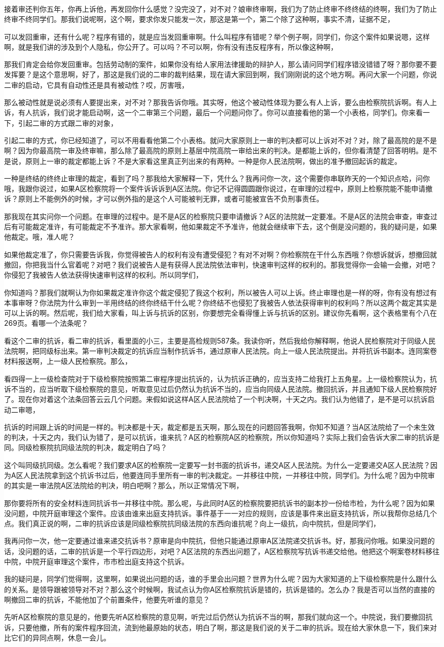 接着审还判你五年，你再上诉他，再发回你什么感觉？没完没了，对不对？娘审终审啊，我们为了防止终审不终终结的终啊，我们为了防止终审不终同学们。那我们说呢啊，这个啊，要求你发只能发一次，那这是第一个，第二个除了这种啊，事实不清，证据不足，

可以发回重审，还有什么呢？程序有错的，就是应当发回重审啊。什么叫程序有错呢？举个例子啊，同学们，你这个案件如果说嗯，这样啊，就是我们讲的涉及到个人隐私，你公开了。可以吗？不可以啊，你有没有违反程序有，所以像这种啊，

那我们肯定会给你发回重审。包括劳动制的案件，如果你没有给人家用法律援助的辩护人，那么请问同学们程序错没错错了呀？那你要不要发挥要？是这个意思啊，好了，那这是我们说的二审的裁判结果，现在请大家回到啊，我们刚刚说的这个地方啊。再问大家一个问题，你说二审的启动，它具有自动性还是具有被动性？哎，厉害哦，

那么被动性就是说必须有人要提出来，对不对？那我告诉你哦。其实呀，他这个被动性体现为要么有人上诉，要么由检察院抗诉啊。有人上诉，有人抗诉，我们说才能启动啊，这一个二审第三个问题，最后一个问题问你了。你可以直接看他的第一个小表格，同学们。你来看一下，引起二审的方式跟二审的对象，

引起二审的方式，你已经知道了，可以不用看看他第二个小表格。就问大家原则上一审的判决都可以上诉对不对？对，除了最高院的是不是啊？因为你最高院一审及终审嘛，那么除了最高院的原则上基层中院高院一审给出来的判决。是都能上诉的，但你看清楚了回答明明。是不是说，原则上一审的裁定都能上诉？不是大家看这里真正列出来的有两种。一种是你人民法院啊，做出的准予撤回起诉的裁定。

一种是终结的终终止审理的裁定，看到了吗？那我给大家解释一下，凭什么？我再问你一次，这个需要你串联昨天的一个知识点哈，问你哦，我跟你说过，如果A区检察院将一个案件诉诉诉到A区法院。你记不记得圆圆跟你说过，在审理的过程中，原则上检察院能不能申请撤诉？原则上不能例外的时候，才可以例外指的是这个人可能被判无罪，或者可能被宣告不负刑事责任。

那我现在其实问你一个问题。在审理的过程中。是不是A区的检察院只要申请撤诉？A区的法院就一定要准。不是A区的法院会审查，审查过后有可能裁定准许，有可能裁定不予准许。那大家看啊，他如果裁定不予准许，他就会继续审下去，这个倒是没问题的，我的疑问是，如果他裁定。哦，准人呢？

如果他裁定准了，你只需要告诉我，你觉得被告人的权利有没有遭受侵犯？有对不对啊？你检察院在干什么东西哦？你想诉就诉，想撤回就撤回，你把我当什么官着呢？对吧？我们说被告人是有获得人民法院依法审判，快速审判这样的权利的。那我觉得你一会输一会撤，对吧？你侵犯了我被告人依法获得快速审判这样的权利。所以同学们，

你知道吗？那我们就啊认为你如果裁定准许你这个裁定侵犯了我这个权利，所以被告人可以上诉。终止审理也是一样的呀，你有没有想过有本事审呀？你法院为什么审到一半用终结的终你终结干什么呢？你终结不也侵犯了我被告人依法获得审判的权利吗？所以这两个裁定其实是可以上诉的啊。然后呢，我们给大家看，叫上诉与抗诉的区别，你要想完全看得懂上诉与抗诉的区别。建议你先看啊，这个表格里有个八在269页。看哪一个法条呢？

看这个二审的抗诉，看二审的抗诉，看里面的小三，主要是高检规则587条。我读你听，然后我给你解释啊，他说人民检察院对于同级人民法院啊，把同级标出来。第一审判决裁定的抗诉应当制作抗诉书，通过原审人民法院。向上一级人民法院提出。并将抗诉书副本。连同案卷材料报送啊，上一级人民检察院。那么，

看四得一上一级检查院对于下级检察院按照第二审程序提出抗诉的，认为抗诉正确的，应当支持二给我打上五角星。上一级检察院认为，抗诉不当的，应当听取下级检察院的意见，听取意见过后仍然认为抗诉不当的，应当向同级人民法院。撤回抗诉，并且通知下级人民检察院好了。现在你对着这个法条回答云云几个问题。来假如说这样A区人民法院给了一个判决啊，十天之内。我们认为他错了，是不是可以抗诉启动二审嗯，

抗诉的时间跟上诉的时间是一样的。判决都是十天，裁定都是五天啊，那么现在的问题回答我啊，你知不知道？当A区法院给了一个未生效的判决，十天之内，我们认为错了，是可以抗诉，谁来抗？A区的检察院A区的检察院，所以你知道吗？实际上我们会告诉大家二审的抗诉是同。同级检察院抗同级法院的判决，裁定明白了吗？

这个叫同级抗同级。怎么看呢？我们要求A区的检察院一定要写一封书面的抗诉书，递交A区人民法院。为什么一定要递交A区人民法院？因为A区人民法院拿到这个抗诉书过后，他要连同手里所有一审的判决裁定。一并移往中院，一并移往中院，同学们。为什么呢？因为中院审的其实是一审法院A区法院给的判决，明白吧啊？那么，所以正常情况下啊，

那你要将所有的安全材料连同抗诉书一并移往中院。那么呢，与此同时A区的检察院要把抗诉书的副本抄一份给市检，为什么呢？因为如果没问题，中院开庭审理这个案件。应该由谁来出庭支持抗诉。事件基于一一对应的规则，应该是事件来出庭支持抗诉，所以我帮你总结几个点。我们真正说的啊，二审的抗诉应该是同级检察院抗同级法院的东西向谁抗呢？向上一级抗，向中院抗，但是同学们，

我再问你一次，他一定要通过谁来递交抗诉书？原审是向中院抗，但他只能通过原审A区法院递交抗诉书。好，那我问你哦。如果没问题的话，没问题的话，二审的抗诉是一个平行四边形，对吧？A区法院的东西出问题了，A区检察院写抗诉书递交给他。他把这个啊案卷材料移往中院，中院开庭审理这个案件，市市检出庭支持这个抗诉。

我的疑问是，同学们觉得啊，这里啊，如果说出问题的话，谁的手里会出问题？世界为什么呢？因为大家知道的上下级检察院是什么跟什么的关系。是领导跟被领导对不对？那么这个时候啊，我试点认为你A区检察院抗诉是错的，抗诉是错的。怎么办？我是否可以当然的直接的啊撤回二审的抗诉，不能他加了个前置条件，他要先听谁的意见？

先听A区检察院的意见是的，他要先听A区检察院的意见啊，听完过后仍然认为抗诉不当的啊，那我们就向这一个。中院说，我们要撤回抗诉，只要他撤，所有的案件程序回流，流到他最原始的状态，明白了啊，那这是我们说的关于二审的抗诉。现在给大家休息一下，我们来对比它们的异同点啊，休息一会儿。